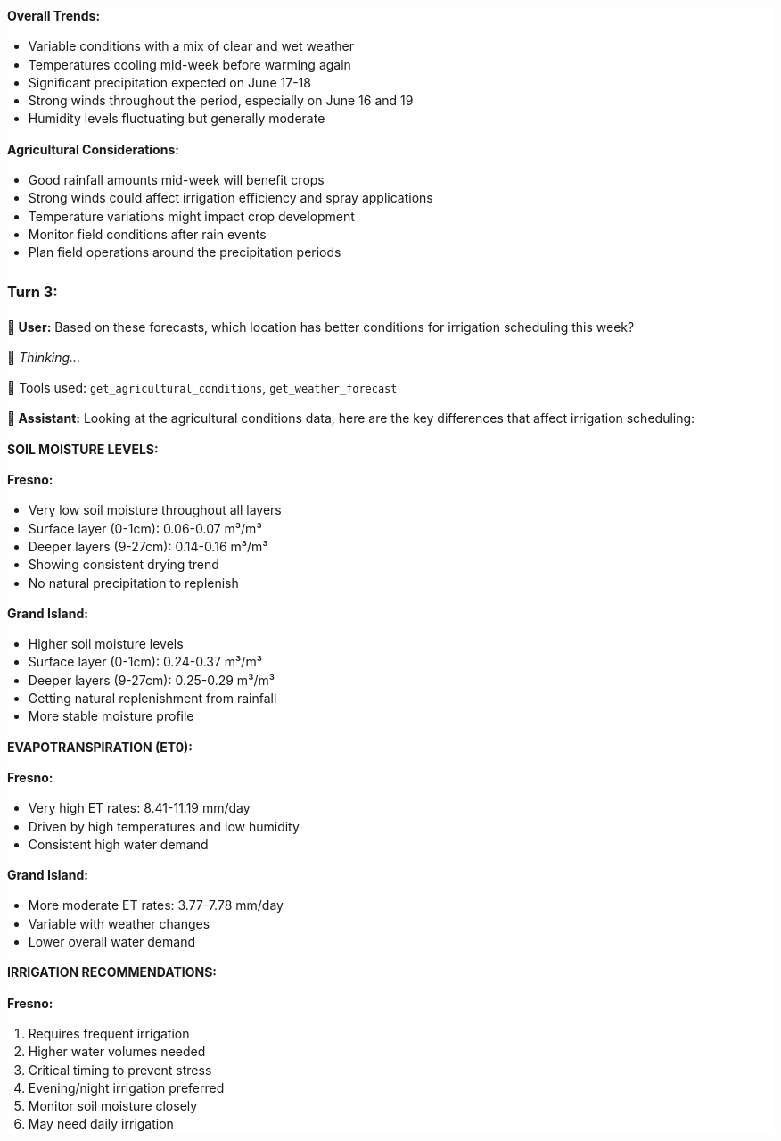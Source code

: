 **Overall Trends:**
- Variable conditions with a mix of clear and wet weather
- Temperatures cooling mid-week before warming again
- Significant precipitation expected on June 17-18
- Strong winds throughout the period, especially on June 16 and 19
- Humidity levels fluctuating but generally moderate

**Agricultural Considerations:**
- Good rainfall amounts mid-week will benefit crops
- Strong winds could affect irrigation efficiency and spray applications
- Temperature variations might impact crop development
- Monitor field conditions after rain events
- Plan field operations around the precipitation periods

### Turn 3:
**👤 User:** Based on these forecasts, which location has better conditions for irrigation scheduling this week?

💭 *Thinking...*

🔧 Tools used: `get_agricultural_conditions`, `get_weather_forecast`

**🤖 Assistant:** Looking at the agricultural conditions data, here are the key differences that affect irrigation scheduling:

**SOIL MOISTURE LEVELS:**

**Fresno:**
- Very low soil moisture throughout all layers
- Surface layer (0-1cm): 0.06-0.07 m³/m³
- Deeper layers (9-27cm): 0.14-0.16 m³/m³
- Showing consistent drying trend
- No natural precipitation to replenish

**Grand Island:**
- Higher soil moisture levels
- Surface layer (0-1cm): 0.24-0.37 m³/m³
- Deeper layers (9-27cm): 0.25-0.29 m³/m³
- Getting natural replenishment from rainfall
- More stable moisture profile

**EVAPOTRANSPIRATION (ET0):**

**Fresno:**
- Very high ET rates: 8.41-11.19 mm/day
- Driven by high temperatures and low humidity
- Consistent high water demand

**Grand Island:**
- More moderate ET rates: 3.77-7.78 mm/day
- Variable with weather changes
- Lower overall water demand

**IRRIGATION RECOMMENDATIONS:**

**Fresno:**
1. Requires frequent irrigation
2. Higher water volumes needed
3. Critical timing to prevent stress
4. Evening/night irrigation preferred
5. Monitor soil moisture closely
6. May need daily irrigation
